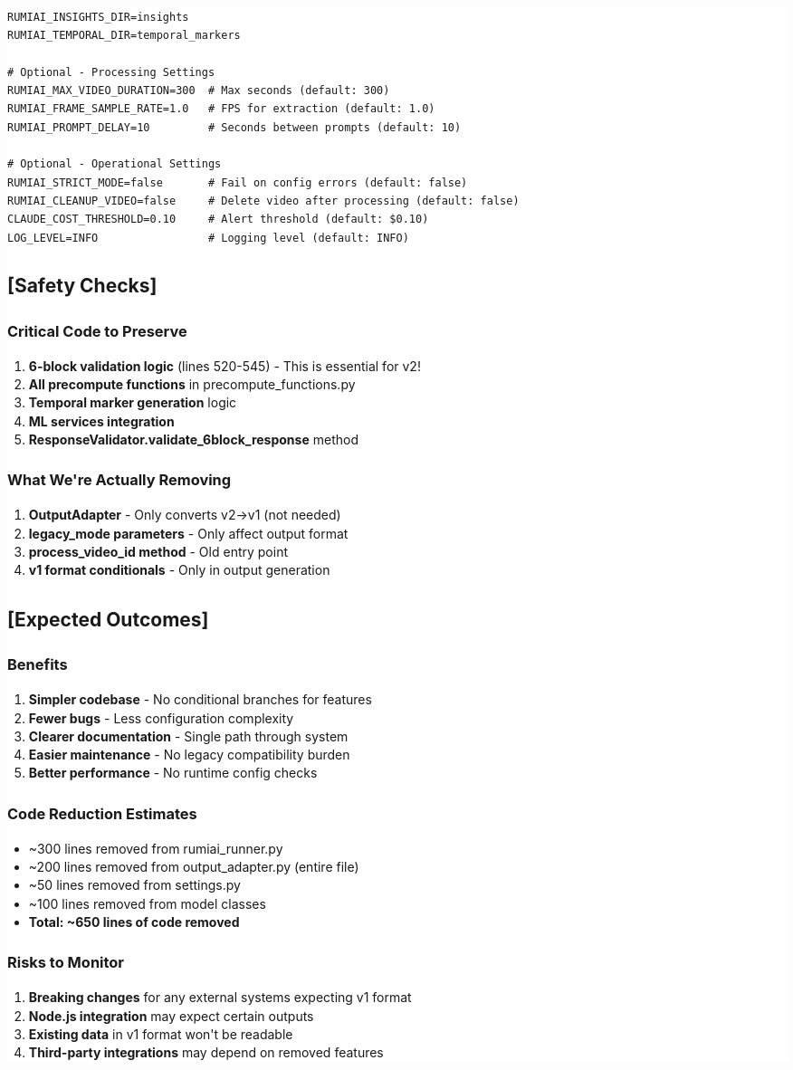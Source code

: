 ```
RUMIAI_INSIGHTS_DIR=insights
RUMIAI_TEMPORAL_DIR=temporal_markers

# Optional - Processing Settings
RUMIAI_MAX_VIDEO_DURATION=300  # Max seconds (default: 300)
RUMIAI_FRAME_SAMPLE_RATE=1.0   # FPS for extraction (default: 1.0)
RUMIAI_PROMPT_DELAY=10         # Seconds between prompts (default: 10)

# Optional - Operational Settings
RUMIAI_STRICT_MODE=false       # Fail on config errors (default: false)
RUMIAI_CLEANUP_VIDEO=false     # Delete video after processing (default: false)
CLAUDE_COST_THRESHOLD=0.10     # Alert threshold (default: $0.10)
LOG_LEVEL=INFO                 # Logging level (default: INFO)
```

## [Safety Checks]

### Critical Code to Preserve
1. **6-block validation logic** (lines 520-545) - This is essential for v2!
2. **All precompute functions** in precompute_functions.py
3. **Temporal marker generation** logic
4. **ML services integration**
5. **ResponseValidator.validate_6block_response** method

### What We're Actually Removing
1. **OutputAdapter** - Only converts v2→v1 (not needed)
2. **legacy_mode parameters** - Only affect output format
3. **process_video_id method** - Old entry point
4. **v1 format conditionals** - Only in output generation

## [Expected Outcomes]

### Benefits
1. **Simpler codebase** - No conditional branches for features
2. **Fewer bugs** - Less configuration complexity
3. **Clearer documentation** - Single path through system
4. **Easier maintenance** - No legacy compatibility burden
5. **Better performance** - No runtime config checks

### Code Reduction Estimates
- ~300 lines removed from rumiai_runner.py
- ~200 lines removed from output_adapter.py (entire file)
- ~50 lines removed from settings.py
- ~100 lines removed from model classes
- **Total: ~650 lines of code removed**

### Risks to Monitor
1. **Breaking changes** for any external systems expecting v1 format
2. **Node.js integration** may expect certain outputs
3. **Existing data** in v1 format won't be readable
4. **Third-party integrations** may depend on removed features
